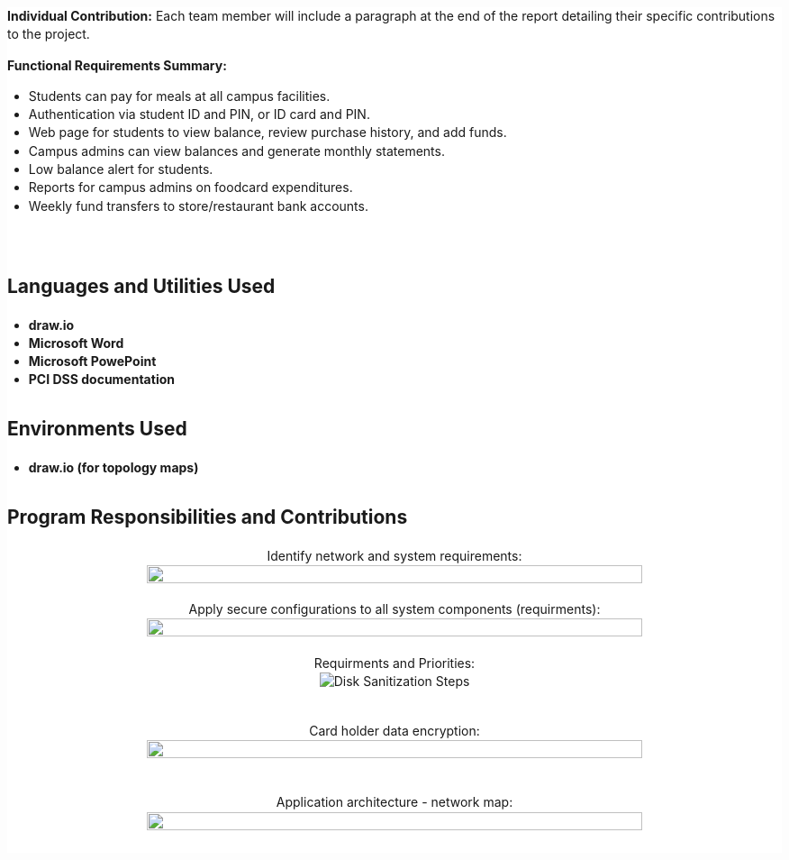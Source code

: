 **Individual Contribution:**
Each team member will include a paragraph at the end of the report detailing their specific contributions to the project.

**Functional Requirements Summary:**
- Students can pay for meals at all campus facilities.
- Authentication via student ID and PIN, or ID card and PIN.
- Web page for students to view balance, review purchase history, and add funds.
- Campus admins can view balances and generate monthly statements.
- Low balance alert for students.
- Reports for campus admins on foodcard expenditures.
- Weekly fund transfers to store/restaurant bank accounts.
<br />


<h2>Languages and Utilities Used</h2>

- <b>draw.io</b> 
- <b>Microsoft Word</b>
- <b>Microsoft PowePoint</b>
- <b>PCI DSS documentation</b>

<h2>Environments Used </h2>

- <b>draw.io (for topology maps)</b> 

<h2>Program Responsibilities and Contributions</h2>

<p align="center">
Identify network and system requirements: <br/>
<img src="https://i.imgur.com/0MXGclo.png" height="80%" width="80%" 
<br />
<br />
<p align="center">
Apply secure configurations to all system components (requirments):  <br/>
<img src="https://i.imgur.com/Ul013uz.png" height="80%" width="80%" 
<br />
<br />
<p align="center">
Requirments and Priorities: <br/>
<img src="https://i.imgur.com/ROA8WW2.png" height="80%" width="80%" alt="Disk Sanitization Steps"/>
<br />
<br />
<p align="center">
  Card holder data encryption: <br/>
  <img src="https://i.imgur.com/dhQPRnt.png" height="80%" width="80%" />
  <br />
  <br />
</p>

<p align="center">
  Application architecture - network map: <br/>
  <img src="https://imgur.com/fuGuipF.png" height="80%" width="80%" />
  <br />
  <br />
</p>
